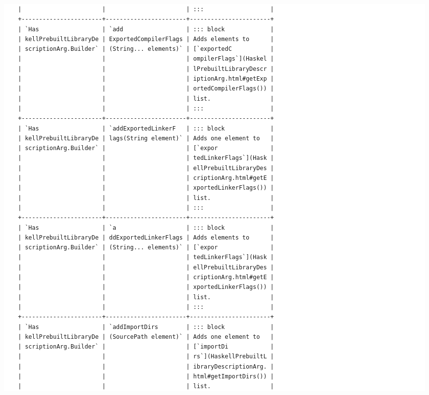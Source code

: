         |                       |                       | :::                   |
        +-----------------------+-----------------------+-----------------------+
        | `Has                  | `add                  | ::: block             |
        | kellPrebuiltLibraryDe | ExportedCompilerFlags | Adds elements to      |
        | scriptionArg.Builder` | ​(String... elements)` | [`exportedC           |
        |                       |                       | ompilerFlags`](Haskel |
        |                       |                       | lPrebuiltLibraryDescr |
        |                       |                       | iptionArg.html#getExp |
        |                       |                       | ortedCompilerFlags()) |
        |                       |                       | list.                 |
        |                       |                       | :::                   |
        +-----------------------+-----------------------+-----------------------+
        | `Has                  | `addExportedLinkerF   | ::: block             |
        | kellPrebuiltLibraryDe | lags​(String element)` | Adds one element to   |
        | scriptionArg.Builder` |                       | [`expor               |
        |                       |                       | tedLinkerFlags`](Hask |
        |                       |                       | ellPrebuiltLibraryDes |
        |                       |                       | criptionArg.html#getE |
        |                       |                       | xportedLinkerFlags()) |
        |                       |                       | list.                 |
        |                       |                       | :::                   |
        +-----------------------+-----------------------+-----------------------+
        | `Has                  | `a                    | ::: block             |
        | kellPrebuiltLibraryDe | ddExportedLinkerFlags | Adds elements to      |
        | scriptionArg.Builder` | ​(String... elements)` | [`expor               |
        |                       |                       | tedLinkerFlags`](Hask |
        |                       |                       | ellPrebuiltLibraryDes |
        |                       |                       | criptionArg.html#getE |
        |                       |                       | xportedLinkerFlags()) |
        |                       |                       | list.                 |
        |                       |                       | :::                   |
        +-----------------------+-----------------------+-----------------------+
        | `Has                  | `addImportDirs        | ::: block             |
        | kellPrebuiltLibraryDe | ​(SourcePath element)` | Adds one element to   |
        | scriptionArg.Builder` |                       | [`importDi            |
        |                       |                       | rs`](HaskellPrebuiltL |
        |                       |                       | ibraryDescriptionArg. |
        |                       |                       | html#getImportDirs()) |
        |                       |                       | list.                 |